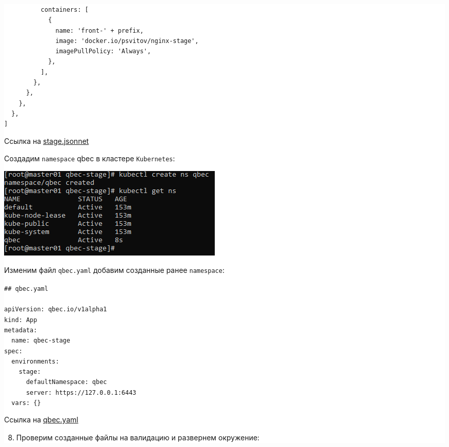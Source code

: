 ```
          containers: [
            {
              name: 'front-' + prefix,
              image: 'docker.io/psvitov/nginx-stage',
              imagePullPolicy: 'Always',
            },
          ],
        },
      },
    },
  },
]
```

Ссылка на [stage.jsonnet](https://github.com/psvitov/devops-netology/blob/main/Diplom/qbec/stage.jsonnet)

Создадим  `namespace` qbec в кластере `Kubernetes`:

![diplom_4_8.png](https://github.com/psvitov/devops-netology/blob/main/Diplom/diplom_4_8.png)

Изменим файл `qbec.yaml` добавим созданные ранее `namespace`:

```
## qbec.yaml

apiVersion: qbec.io/v1alpha1
kind: App
metadata:
  name: qbec-stage
spec:
  environments:
    stage:
      defaultNamespace: qbec
      server: https://127.0.0.1:6443
  vars: {}
```

Ссылка на [qbec.yaml](https://github.com/psvitov/devops-netology/blob/main/Diplom/qbec/qbec.yaml)

8. Проверим созданные файлы на валидацию и развернем окружение:
